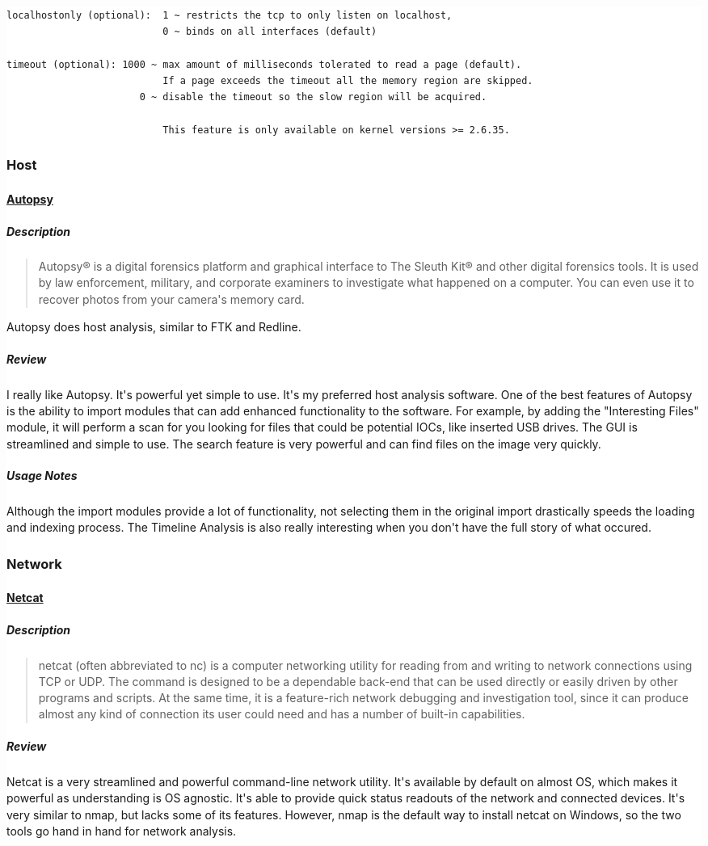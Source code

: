 ```shell
localhostonly (optional):  1 ~ restricts the tcp to only listen on localhost,
                           0 ~ binds on all interfaces (default)

timeout (optional): 1000 ~ max amount of milliseconds tolerated to read a page (default).
                           If a page exceeds the timeout all the memory region are skipped.
                       0 ~ disable the timeout so the slow region will be acquired.

                           This feature is only available on kernel versions >= 2.6.35.
```

### Host

#### [Autopsy](https://www.sleuthkit.org/autopsy/)

##### Description
>Autopsy® is a digital forensics platform and graphical interface to The Sleuth Kit® and other digital forensics tools. It is used by law enforcement, military, and corporate examiners to investigate what happened on a computer. You can even use it to recover photos from your camera's memory card.

Autopsy does host analysis, similar to FTK and Redline.

##### Review
I really like Autopsy. It's powerful yet simple to use. It's my preferred host analysis software. One of the best features of Autopsy is the ability to import modules that can add enhanced functionality to the software. For example, by adding the "Interesting Files" module, it will perform a scan for you looking for files that could be potential IOCs, like inserted USB drives. The GUI is streamlined and simple to use. The search feature is very powerful and can find files on the image very quickly.

##### Usage Notes
Although the import modules provide a lot of functionality, not selecting them in the original import drastically speeds the loading and indexing process. The Timeline Analysis is also really interesting when you don't have the full story of what occured.

### Network

#### [Netcat](http://netcat.sourceforge.net/)

##### Description
>netcat (often abbreviated to nc) is a computer networking utility for reading from and writing to network connections using TCP or UDP. The command is designed to be a dependable back-end that can be used directly or easily driven by other programs and scripts. At the same time, it is a feature-rich network debugging and investigation tool, since it can produce almost any kind of connection its user could need and has a number of built-in capabilities.

##### Review
Netcat is a very streamlined and powerful command-line network utility. It's available by default on almost OS, which makes it powerful as understanding is OS agnostic. It's able to provide quick status readouts of the network and connected devices. It's very similar to nmap, but lacks some of its features. However, nmap is the default way to install netcat on Windows, so the two tools go hand in hand for network analysis.

